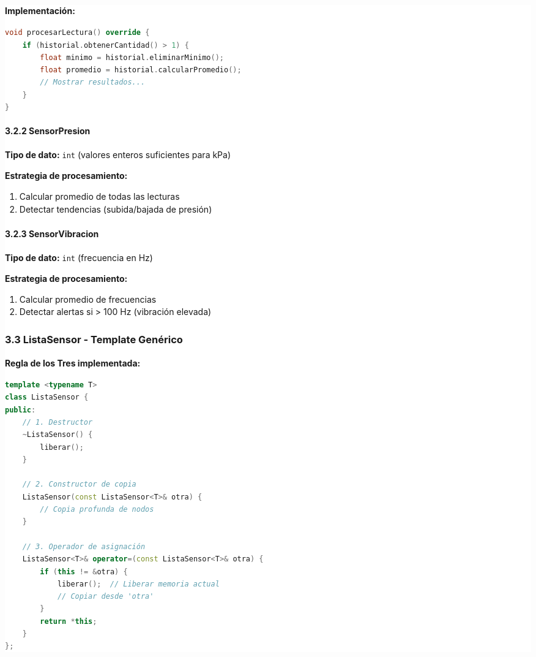 **Implementación:**
```cpp
void procesarLectura() override {
    if (historial.obtenerCantidad() > 1) {
        float minimo = historial.eliminarMinimo();
        float promedio = historial.calcularPromedio();
        // Mostrar resultados...
    }
}
```

#### 3.2.2 SensorPresion

**Tipo de dato:** `int` (valores enteros suficientes para kPa)

**Estrategia de procesamiento:**
1. Calcular promedio de todas las lecturas
2. Detectar tendencias (subida/bajada de presión)

#### 3.2.3 SensorVibracion

**Tipo de dato:** `int` (frecuencia en Hz)

**Estrategia de procesamiento:**
1. Calcular promedio de frecuencias
2. Detectar alertas si > 100 Hz (vibración elevada)

### 3.3 ListaSensor<T> - Template Genérico

**Regla de los Tres implementada:**

```cpp
template <typename T>
class ListaSensor {
public:
    // 1. Destructor
    ~ListaSensor() {
        liberar();
    }
    
    // 2. Constructor de copia
    ListaSensor(const ListaSensor<T>& otra) {
        // Copia profunda de nodos
    }
    
    // 3. Operador de asignación
    ListaSensor<T>& operator=(const ListaSensor<T>& otra) {
        if (this != &otra) {
            liberar();  // Liberar memoria actual
            // Copiar desde 'otra'
        }
        return *this;
    }
};
```

